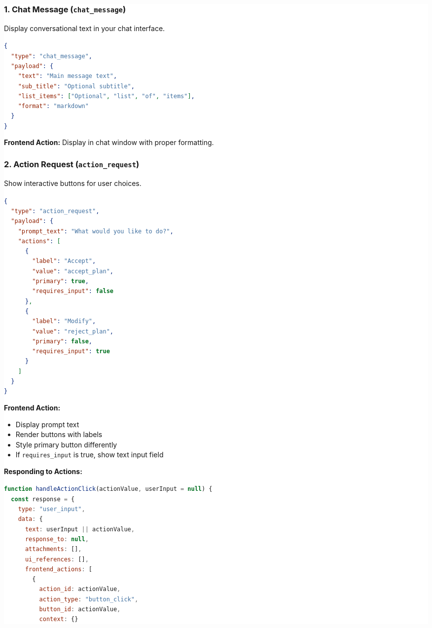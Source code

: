 ### 1. Chat Message (`chat_message`)

Display conversational text in your chat interface.

```json
{
  "type": "chat_message",
  "payload": {
    "text": "Main message text",
    "sub_title": "Optional subtitle",
    "list_items": ["Optional", "list", "of", "items"],
    "format": "markdown"
  }
}
```

**Frontend Action:** Display in chat window with proper formatting.

### 2. Action Request (`action_request`)

Show interactive buttons for user choices.

```json
{
  "type": "action_request",
  "payload": {
    "prompt_text": "What would you like to do?",
    "actions": [
      {
        "label": "Accept",
        "value": "accept_plan",
        "primary": true,
        "requires_input": false
      },
      {
        "label": "Modify",
        "value": "reject_plan",
        "primary": false,
        "requires_input": true
      }
    ]
  }
}
```

**Frontend Action:** 
- Display prompt text
- Render buttons with labels
- Style primary button differently
- If `requires_input` is true, show text input field

**Responding to Actions:**
```javascript
function handleActionClick(actionValue, userInput = null) {
  const response = {
    type: "user_input",
    data: {
      text: userInput || actionValue,
      response_to: null,
      attachments: [],
      ui_references: [],
      frontend_actions: [
        {
          action_id: actionValue,
          action_type: "button_click",
          button_id: actionValue,
          context: {}
```